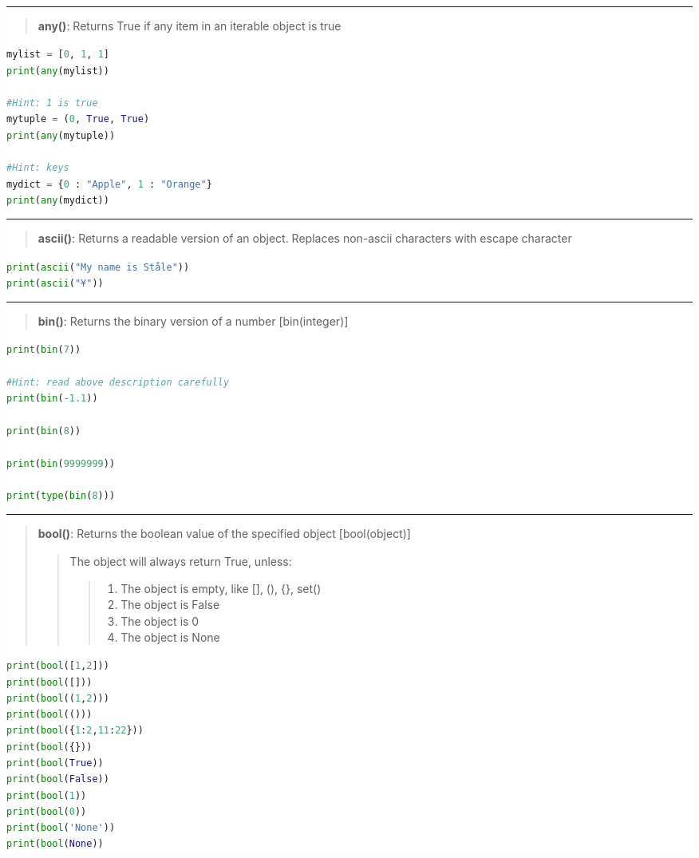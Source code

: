 ***
> **any()**: Returns True if any item in an iterable object is true

```python
mylist = [0, 1, 1]
print(any(mylist))

#Hint: 1 is true
mytuple = (0, True, True)
print(any(mytuple))

#Hint: keys
mydict = {0 : "Apple", 1 : "Orange"}
print(any(mydict))
```

***
> **ascii()**: Returns a readable version of an object. Replaces non-ascii characters with escape character

```python
print(ascii("My name is Ståle"))
print(ascii("¥"))
```

***
> **bin()**: Returns the binary version of a number [bin(integer)]

```python
print(bin(7))

#Hint: read above description carefully
print(bin(-1.1))

print(bin(8))

print(bin(9999999))

print(type(bin(8)))
```

***
> **bool()**: Returns the boolean value of the specified object [bool(object)]
>> The object will always return True, unless:
>>>1. The object is empty, like [], (), {}, set()
>>>2. The object is False
>>>3. The object is 0
>>>4. The object is None

```python
print(bool([1,2]))
print(bool([]))
print(bool((1,2)))
print(bool(()))
print(bool({1:2,11:22}))
print(bool({}))
print(bool(True))
print(bool(False))
print(bool(1))
print(bool(0))
print(bool('None'))
print(bool(None))
```
